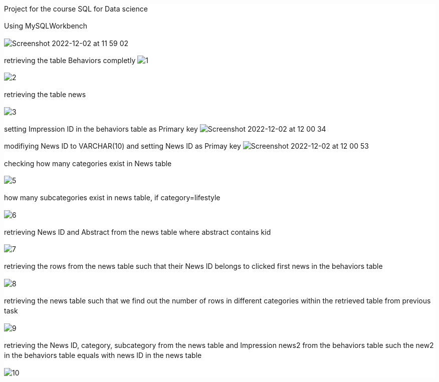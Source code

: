 

Project for the course SQL for Data science

Using MySQLWorkbench

<img width="1030" alt="Screenshot 2022-12-02 at 11 59 02" src="https://user-images.githubusercontent.com/105230372/205267612-339bc7ed-fe72-4e8f-8e56-05754670017f.png">




retrieving the table Behaviors completly
<img width="952" alt="1" src="https://user-images.githubusercontent.com/105230372/205268026-fe1f83ae-a154-4276-86f3-f15dc278f295.png">

<img width="973" alt="2" src="https://user-images.githubusercontent.com/105230372/205268338-323e63e2-e1fc-4104-a7cf-e6ef98a5068c.png">

retrieving the table news

<img width="1099" alt="3" src="https://user-images.githubusercontent.com/105230372/205268477-3a403696-7932-4925-9c62-e09025fcd59f.png">

setting Impression ID in the behaviors table as Primary key
<img width="1093" alt="Screenshot 2022-12-02 at 12 00 34" src="https://user-images.githubusercontent.com/105230372/205268745-787f0443-076f-4e4d-aa30-4a1160b4446a.png">

modifiying News ID to VARCHAR(10) and setting News ID as Primay key 
<img width="939" alt="Screenshot 2022-12-02 at 12 00 53" src="https://user-images.githubusercontent.com/105230372/205269028-f46cf685-f029-4656-9356-a31b764527c2.png">


checking how many categories exist in News table

<img width="481" alt="5" src="https://user-images.githubusercontent.com/105230372/205269284-907c9096-d5ed-427b-ad1f-254a06a0e6ee.png">

how many subcategories exist in news table, if category=lifestyle

<img width="393" alt="6" src="https://user-images.githubusercontent.com/105230372/205270157-7221f7dc-e64c-43e0-a74d-da54f3afff85.png">

retrieving News ID and Abstract from the news table where abstract contains kid

<img width="329" alt="7" src="https://user-images.githubusercontent.com/105230372/205270373-988838b8-32a1-4643-888b-130c65bba8fb.png">

retrieving the rows from the news table such that their News ID belongs to clicked first news in the behaviors table

<img width="474" alt="8" src="https://user-images.githubusercontent.com/105230372/205271113-6a5beecc-8928-4dfe-b865-77009442cd07.png">

retrieving the news table such that we find out the number of rows in different categories within the retrieved table from previous task

<img width="388" alt="9" src="https://user-images.githubusercontent.com/105230372/205271379-320f3737-7b3f-406a-b0ba-129259dfb0b5.png">

retrieving the News ID, category, subcategory from the news table and Impression news2  from  the behaviors table such the new2 in the behaviors table equals with news ID in the news table

<img width="575" alt="10" src="https://user-images.githubusercontent.com/105230372/205271700-e7fda720-0da1-4879-9fbc-1c27751c7def.png">

